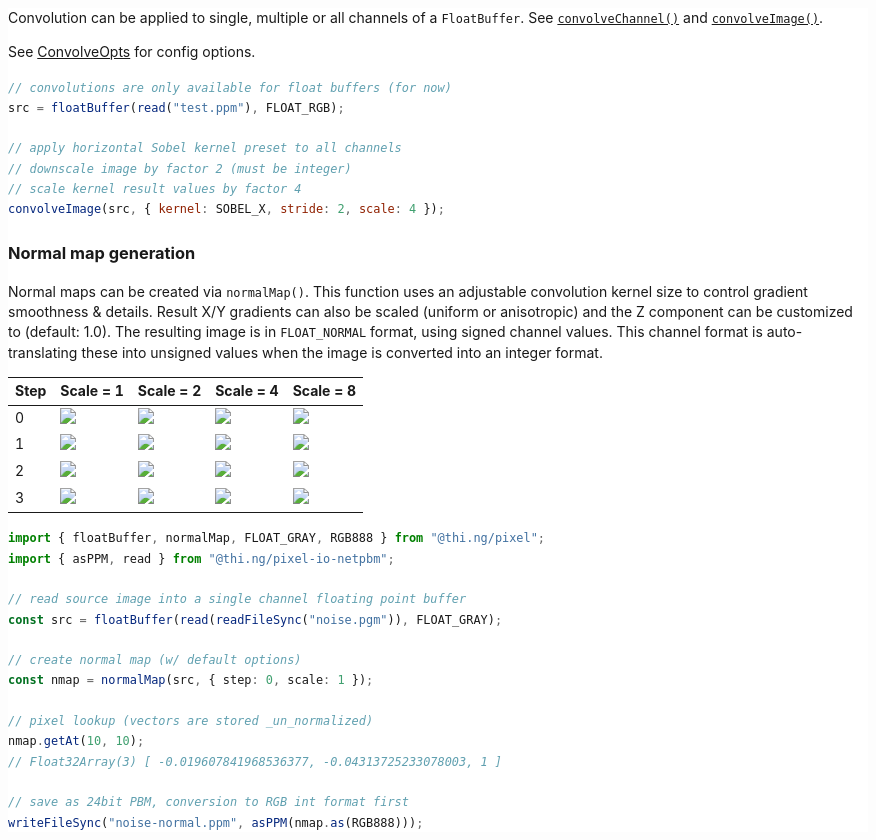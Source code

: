 Convolution can be applied to single, multiple or all channels of a
`FloatBuffer`. See
[`convolveChannel()`](https://docs.thi.ng/umbrella/pixel/functions/convolveChannel.html)
and
[`convolveImage()`](https://docs.thi.ng/umbrella/pixel/functions/convolveImage.html).

See
[ConvolveOpts](https://docs.thi.ng/umbrella/pixel/interfaces/ConvolveOpts.html)
for config options.

```js
// convolutions are only available for float buffers (for now)
src = floatBuffer(read("test.ppm"), FLOAT_RGB);

// apply horizontal Sobel kernel preset to all channels
// downscale image by factor 2 (must be integer)
// scale kernel result values by factor 4
convolveImage(src, { kernel: SOBEL_X, stride: 2, scale: 4 });
```

### Normal map generation

Normal maps can be created via `normalMap()`. This function uses an adjustable
convolution kernel size to control gradient smoothness & details. Result X/Y
gradients can also be scaled (uniform or anisotropic) and the Z component can be
customized to (default: 1.0). The resulting image is in `FLOAT_NORMAL` format,
using signed channel values. This channel format is auto-translating these into
unsigned values when the image is converted into an integer format.

| Step | Scale = 1                                                                                | Scale = 2                                                                                | Scale = 4                                                                                | Scale = 8                                                                                |
|------|------------------------------------------------------------------------------------------|------------------------------------------------------------------------------------------|------------------------------------------------------------------------------------------|------------------------------------------------------------------------------------------|
| 0    | ![](https://raw.githubusercontent.com/thi-ng/umbrella/develop/assets/pixel/nmap-0-1.jpg) | ![](https://raw.githubusercontent.com/thi-ng/umbrella/develop/assets/pixel/nmap-0-2.jpg) | ![](https://raw.githubusercontent.com/thi-ng/umbrella/develop/assets/pixel/nmap-0-4.jpg) | ![](https://raw.githubusercontent.com/thi-ng/umbrella/develop/assets/pixel/nmap-0-8.jpg) |
| 1    | ![](https://raw.githubusercontent.com/thi-ng/umbrella/develop/assets/pixel/nmap-1-1.jpg) | ![](https://raw.githubusercontent.com/thi-ng/umbrella/develop/assets/pixel/nmap-1-2.jpg) | ![](https://raw.githubusercontent.com/thi-ng/umbrella/develop/assets/pixel/nmap-1-4.jpg) | ![](https://raw.githubusercontent.com/thi-ng/umbrella/develop/assets/pixel/nmap-1-8.jpg) |
| 2    | ![](https://raw.githubusercontent.com/thi-ng/umbrella/develop/assets/pixel/nmap-2-1.jpg) | ![](https://raw.githubusercontent.com/thi-ng/umbrella/develop/assets/pixel/nmap-2-2.jpg) | ![](https://raw.githubusercontent.com/thi-ng/umbrella/develop/assets/pixel/nmap-2-4.jpg) | ![](https://raw.githubusercontent.com/thi-ng/umbrella/develop/assets/pixel/nmap-2-8.jpg) |
| 3    | ![](https://raw.githubusercontent.com/thi-ng/umbrella/develop/assets/pixel/nmap-3-1.jpg) | ![](https://raw.githubusercontent.com/thi-ng/umbrella/develop/assets/pixel/nmap-3-2.jpg) | ![](https://raw.githubusercontent.com/thi-ng/umbrella/develop/assets/pixel/nmap-3-4.jpg) | ![](https://raw.githubusercontent.com/thi-ng/umbrella/develop/assets/pixel/nmap-3-8.jpg) |

```ts
import { floatBuffer, normalMap, FLOAT_GRAY, RGB888 } from "@thi.ng/pixel";
import { asPPM, read } from "@thi.ng/pixel-io-netpbm";

// read source image into a single channel floating point buffer
const src = floatBuffer(read(readFileSync("noise.pgm")), FLOAT_GRAY);

// create normal map (w/ default options)
const nmap = normalMap(src, { step: 0, scale: 1 });

// pixel lookup (vectors are stored _un_normalized)
nmap.getAt(10, 10);
// Float32Array(3) [ -0.019607841968536377, -0.04313725233078003, 1 ]

// save as 24bit PBM, conversion to RGB int format first
writeFileSync("noise-normal.ppm", asPPM(nmap.as(RGB888)));
```
